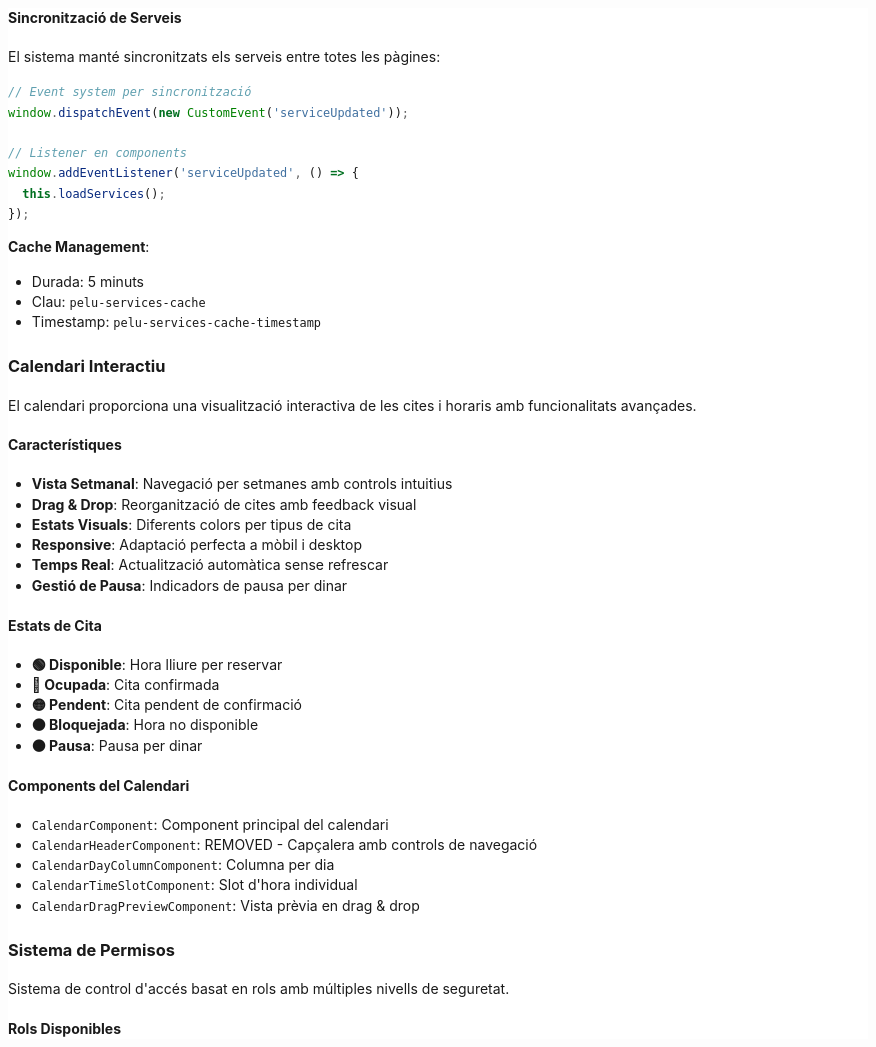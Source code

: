 #### Sincronització de Serveis

El sistema manté sincronitzats els serveis entre totes les pàgines:

```typescript
// Event system per sincronització
window.dispatchEvent(new CustomEvent('serviceUpdated'));

// Listener en components
window.addEventListener('serviceUpdated', () => {
  this.loadServices();
});
```

**Cache Management**:
- Durada: 5 minuts
- Clau: `pelu-services-cache`
- Timestamp: `pelu-services-cache-timestamp`

### Calendari Interactiu

El calendari proporciona una visualització interactiva de les cites i horaris amb funcionalitats avançades.

#### Característiques

- **Vista Setmanal**: Navegació per setmanes amb controls intuitius
- **Drag & Drop**: Reorganització de cites amb feedback visual
- **Estats Visuals**: Diferents colors per tipus de cita
- **Responsive**: Adaptació perfecta a mòbil i desktop
- **Temps Real**: Actualització automàtica sense refrescar
- **Gestió de Pausa**: Indicadors de pausa per dinar

#### Estats de Cita

- **🟢 Disponible**: Hora lliure per reservar
- **🔴 Ocupada**: Cita confirmada
- **🟡 Pendent**: Cita pendent de confirmació
- **⚫ Bloquejada**: Hora no disponible
- **🟠 Pausa**: Pausa per dinar

#### Components del Calendari

- `CalendarComponent`: Component principal del calendari
- `CalendarHeaderComponent`: REMOVED - Capçalera amb controls de navegació
- `CalendarDayColumnComponent`: Columna per dia
- `CalendarTimeSlotComponent`: Slot d'hora individual
- `CalendarDragPreviewComponent`: Vista prèvia en drag & drop

### Sistema de Permisos

Sistema de control d'accés basat en rols amb múltiples nivells de seguretat.

#### Rols Disponibles
